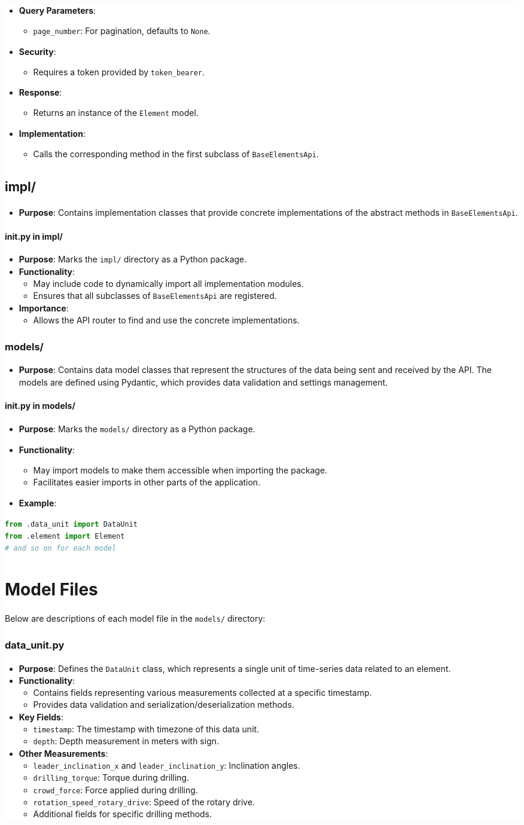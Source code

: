 - **Query Parameters**:
  - `page_number`: For pagination, defaults to `None`.

- **Security**:
  - Requires a token provided by `token_bearer`.

- **Response**:
  - Returns an instance of the `Element` model.

- **Implementation**:
  - Calls the corresponding method in the first subclass of `BaseElementsApi`.

## **impl/**
- **Purpose**: Contains implementation classes that provide concrete implementations of the abstract methods in `BaseElementsApi`.

#### **__init__.py in impl/**
- **Purpose**: Marks the `impl/` directory as a Python package.
- **Functionality**:
  - May include code to dynamically import all implementation modules.
  - Ensures that all subclasses of `BaseElementsApi` are registered.
- **Importance**:
  - Allows the API router to find and use the concrete implementations.

### **models/**
- **Purpose**: Contains data model classes that represent the structures of the data being sent and received by the API. The models are defined using Pydantic, which provides data validation and settings management.

#### **__init__.py in models/**
- **Purpose**: Marks the `models/` directory as a Python package.
- **Functionality**:
  - May import models to make them accessible when importing the package.
  - Facilitates easier imports in other parts of the application.

- **Example**:

```python
from .data_unit import DataUnit
from .element import Element
# and so on for each model
```

# Model Files
Below are descriptions of each model file in the `models/` directory:

### **data_unit.py**
- **Purpose**: Defines the `DataUnit` class, which represents a single unit of time-series data related to an element.
- **Functionality**:
  - Contains fields representing various measurements collected at a specific timestamp.
  - Provides data validation and serialization/deserialization methods.
- **Key Fields**:
  - `timestamp`: The timestamp with timezone of this data unit.
  - `depth`: Depth measurement in meters with sign.
- **Other Measurements**:
  - `leader_inclination_x` and `leader_inclination_y`: Inclination angles.
  - `drilling_torque`: Torque during drilling.
  - `crowd_force`: Force applied during drilling.
  - `rotation_speed_rotary_drive`: Speed of the rotary drive.
  - Additional fields for specific drilling methods.
